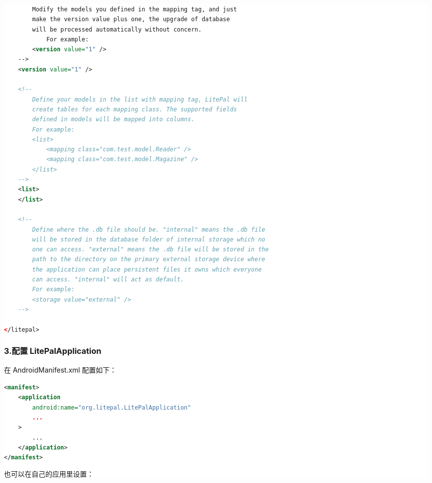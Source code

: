 ```xml
    	Modify the models you defined in the mapping tag, and just 
    	make the version value plus one, the upgrade of database
    	will be processed automatically without concern.
			For example:    
    	<version value="1" />
    -->
    <version value="1" />

    <!--
    	Define your models in the list with mapping tag, LitePal will
    	create tables for each mapping class. The supported fields
    	defined in models will be mapped into columns.
    	For example:    
    	<list>
    		<mapping class="com.test.model.Reader" />
    		<mapping class="com.test.model.Magazine" />
    	</list>
    -->
    <list>
    </list>
    
    <!--
        Define where the .db file should be. "internal" means the .db file
        will be stored in the database folder of internal storage which no
        one can access. "external" means the .db file will be stored in the
        path to the directory on the primary external storage device where
        the application can place persistent files it owns which everyone
        can access. "internal" will act as default.
        For example:
        <storage value="external" />
    -->
    
</litepal>
```

### 3.配置 LitePalApplication

在 AndroidManifest.xml 配置如下：

```xml
<manifest>
    <application
        android:name="org.litepal.LitePalApplication"
        ...
    >
        ...
    </application>
</manifest>
```

也可以在自己的应用里设置：
